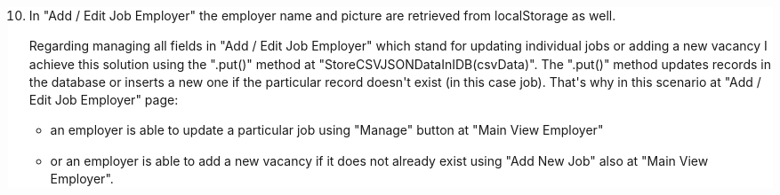 10) In "Add / Edit Job Employer" the employer name and picture are retrieved from localStorage as well.

    Regarding managing all fields in "Add / Edit Job Employer" which stand for updating individual jobs or adding a new vacancy I achieve this solution using the ".put()" method at "StoreCSVJSONDataInIDB(csvData)". The ".put()" method updates records in the database or inserts a new one if the particular record doesn't exist (in this case job). That's why in this scenario at "Add / Edit Job Employer" page:
    
    * an employer is able to update a particular job using "Manage" button at "Main View Employer"
    
    * or an employer is able to add a new vacancy if it does not already exist using "Add New Job" also at "Main View Employer".